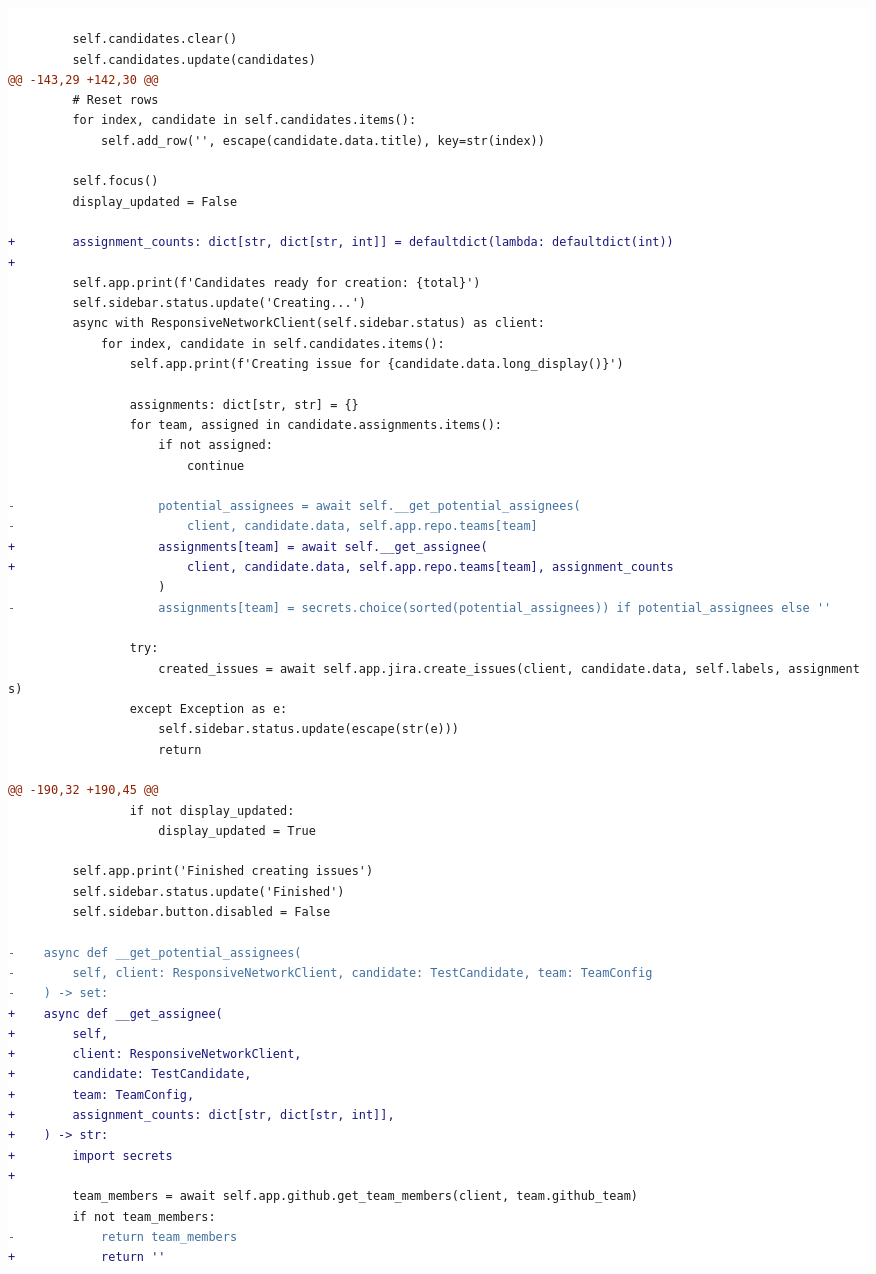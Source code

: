 ```diff
 
         self.candidates.clear()
         self.candidates.update(candidates)
@@ -143,29 +142,30 @@
         # Reset rows
         for index, candidate in self.candidates.items():
             self.add_row('', escape(candidate.data.title), key=str(index))
 
         self.focus()
         display_updated = False
 
+        assignment_counts: dict[str, dict[str, int]] = defaultdict(lambda: defaultdict(int))
+
         self.app.print(f'Candidates ready for creation: {total}')
         self.sidebar.status.update('Creating...')
         async with ResponsiveNetworkClient(self.sidebar.status) as client:
             for index, candidate in self.candidates.items():
                 self.app.print(f'Creating issue for {candidate.data.long_display()}')
 
                 assignments: dict[str, str] = {}
                 for team, assigned in candidate.assignments.items():
                     if not assigned:
                         continue
 
-                    potential_assignees = await self.__get_potential_assignees(
-                        client, candidate.data, self.app.repo.teams[team]
+                    assignments[team] = await self.__get_assignee(
+                        client, candidate.data, self.app.repo.teams[team], assignment_counts
                     )
-                    assignments[team] = secrets.choice(sorted(potential_assignees)) if potential_assignees else ''
 
                 try:
                     created_issues = await self.app.jira.create_issues(client, candidate.data, self.labels, assignments)
                 except Exception as e:
                     self.sidebar.status.update(escape(str(e)))
                     return
 
@@ -190,32 +190,45 @@
                 if not display_updated:
                     display_updated = True
 
         self.app.print('Finished creating issues')
         self.sidebar.status.update('Finished')
         self.sidebar.button.disabled = False
 
-    async def __get_potential_assignees(
-        self, client: ResponsiveNetworkClient, candidate: TestCandidate, team: TeamConfig
-    ) -> set:
+    async def __get_assignee(
+        self,
+        client: ResponsiveNetworkClient,
+        candidate: TestCandidate,
+        team: TeamConfig,
+        assignment_counts: dict[str, dict[str, int]],
+    ) -> str:
+        import secrets
+
         team_members = await self.app.github.get_team_members(client, team.github_team)
         if not team_members:
-            return team_members
+            return ''
```